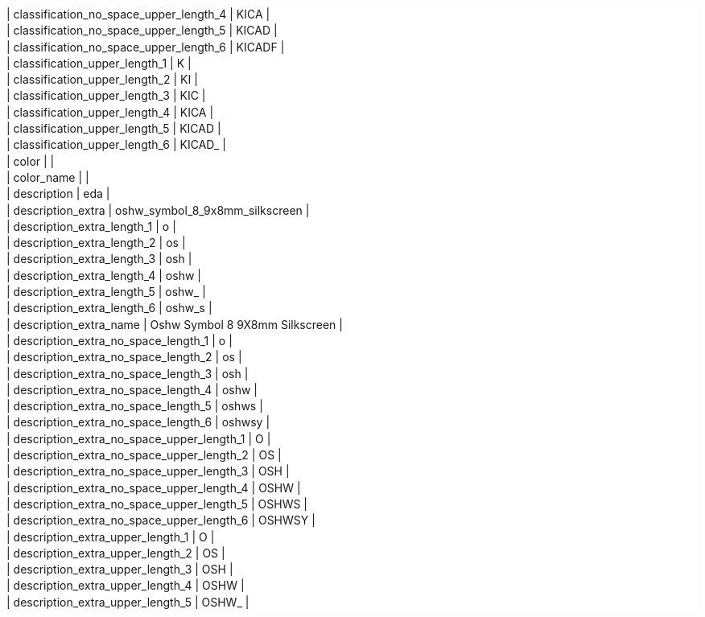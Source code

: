 | classification_no_space_upper_length_4 | KICA |  
| classification_no_space_upper_length_5 | KICAD |  
| classification_no_space_upper_length_6 | KICADF |  
| classification_upper_length_1 | K |  
| classification_upper_length_2 | KI |  
| classification_upper_length_3 | KIC |  
| classification_upper_length_4 | KICA |  
| classification_upper_length_5 | KICAD |  
| classification_upper_length_6 | KICAD_ |  
| color |  |  
| color_name |  |  
| description | eda |  
| description_extra | oshw_symbol_8_9x8mm_silkscreen |  
| description_extra_length_1 | o |  
| description_extra_length_2 | os |  
| description_extra_length_3 | osh |  
| description_extra_length_4 | oshw |  
| description_extra_length_5 | oshw_ |  
| description_extra_length_6 | oshw_s |  
| description_extra_name | Oshw Symbol 8 9X8mm Silkscreen |  
| description_extra_no_space_length_1 | o |  
| description_extra_no_space_length_2 | os |  
| description_extra_no_space_length_3 | osh |  
| description_extra_no_space_length_4 | oshw |  
| description_extra_no_space_length_5 | oshws |  
| description_extra_no_space_length_6 | oshwsy |  
| description_extra_no_space_upper_length_1 | O |  
| description_extra_no_space_upper_length_2 | OS |  
| description_extra_no_space_upper_length_3 | OSH |  
| description_extra_no_space_upper_length_4 | OSHW |  
| description_extra_no_space_upper_length_5 | OSHWS |  
| description_extra_no_space_upper_length_6 | OSHWSY |  
| description_extra_upper_length_1 | O |  
| description_extra_upper_length_2 | OS |  
| description_extra_upper_length_3 | OSH |  
| description_extra_upper_length_4 | OSHW |  
| description_extra_upper_length_5 | OSHW_ |  
